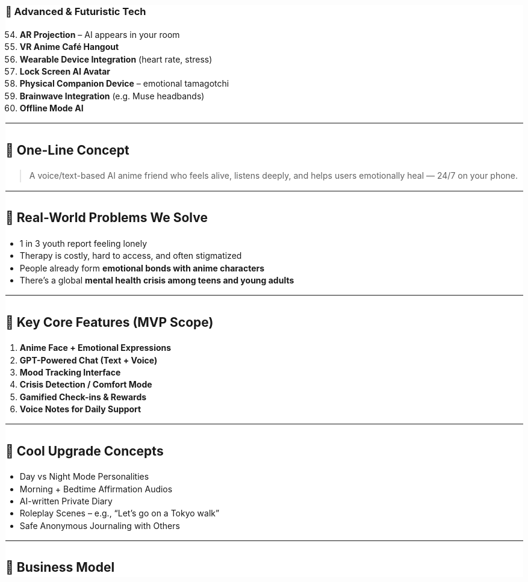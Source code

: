 
### 🚀 Advanced & Futuristic Tech

54. **AR Projection** – AI appears in your room
55. **VR Anime Café Hangout**
56. **Wearable Device Integration** (heart rate, stress)
57. **Lock Screen AI Avatar**
58. **Physical Companion Device** – emotional tamagotchi
59. **Brainwave Integration** (e.g. Muse headbands)
60. **Offline Mode AI**

---

## 🌈 One-Line Concept

> A voice/text-based AI anime friend who feels alive, listens deeply, and helps users emotionally heal — 24/7 on your phone.

---

## 🫶 Real-World Problems We Solve

- 1 in 3 youth report feeling lonely
- Therapy is costly, hard to access, and often stigmatized
- People already form **emotional bonds with anime characters**
- There’s a global **mental health crisis among teens and young adults**

---

## 🤖 Key Core Features (MVP Scope)

1. **Anime Face + Emotional Expressions**
2. **GPT-Powered Chat (Text + Voice)**
3. **Mood Tracking Interface**
4. **Crisis Detection / Comfort Mode**
5. **Gamified Check-ins & Rewards**
6. **Voice Notes for Daily Support**

---

## 🧩 Cool Upgrade Concepts

- Day vs Night Mode Personalities
- Morning + Bedtime Affirmation Audios
- AI-written Private Diary
- Roleplay Scenes – e.g., “Let’s go on a Tokyo walk”
- Safe Anonymous Journaling with Others

---

## 💼 Business Model
